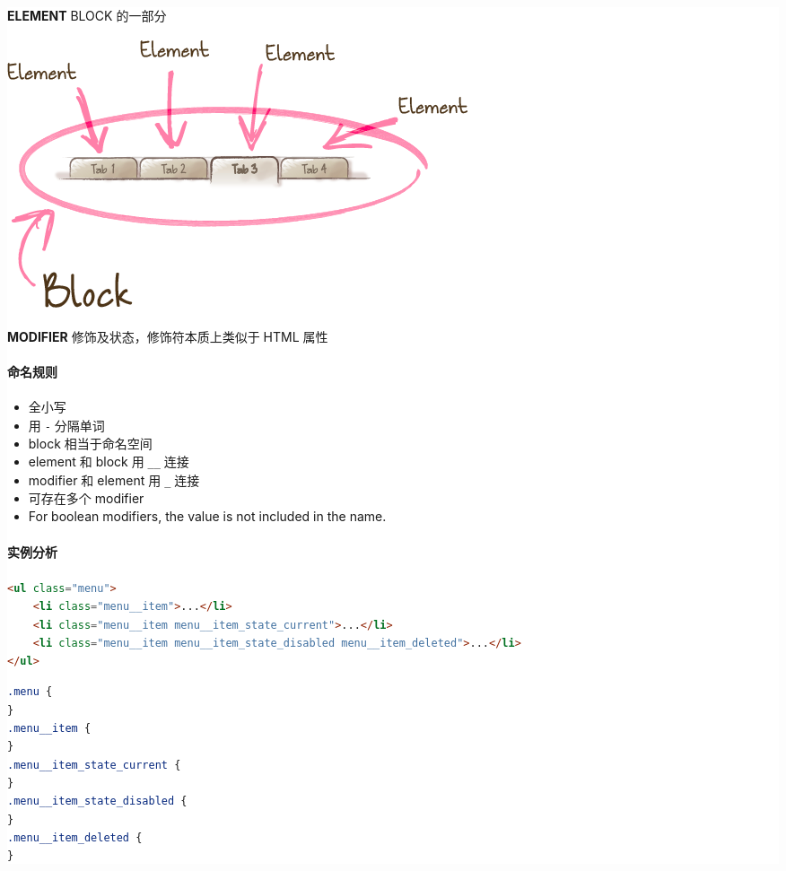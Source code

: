 **ELEMENT** BLOCK 的一部分

![ele](./element.png)

**MODIFIER** 修饰及状态，修饰符本质上类似于 HTML 属性

#### 命名规则

-   全小写
-   用 `-` 分隔单词
-   block 相当于命名空间
-   element 和 block 用 `__` 连接
-   modifier 和 element 用 `_` 连接
-   可存在多个 modifier
-   For boolean modifiers, the value is not included in the name.

#### 实例分析

```html
<ul class="menu">
    <li class="menu__item">...</li>
    <li class="menu__item menu__item_state_current">...</li>
    <li class="menu__item menu__item_state_disabled menu__item_deleted">...</li>
</ul>
```

```css
.menu {
}
.menu__item {
}
.menu__item_state_current {
}
.menu__item_state_disabled {
}
.menu__item_deleted {
}
```

